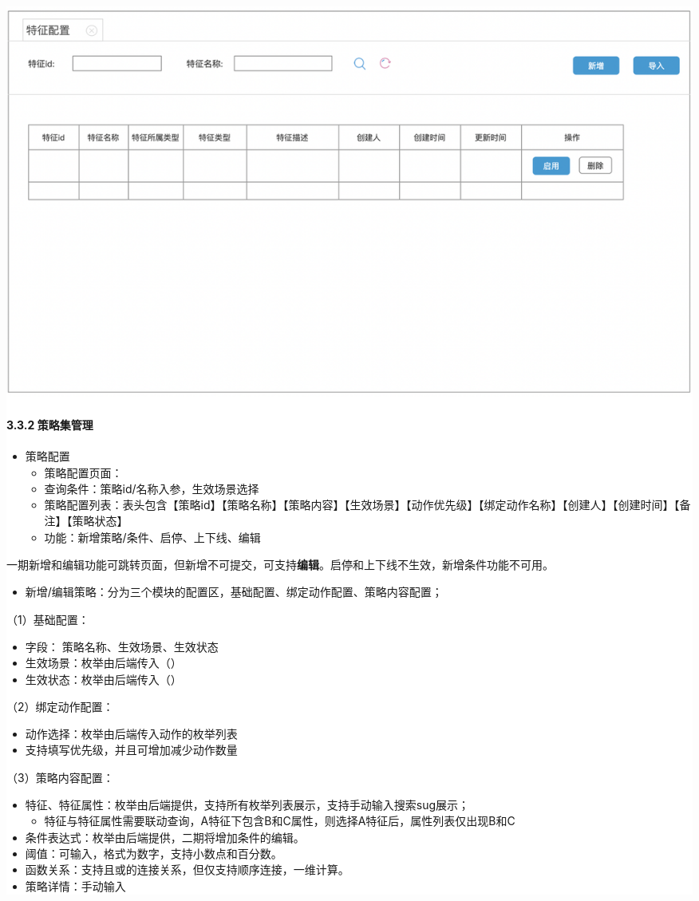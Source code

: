 ![](/images/sb/2daa5542-6702-4c94-9904-a5936a94d3f9.png)





#### 3.3.2 策略集管理

- 策略配置
  -  策略配置页面：
    - 查询条件：策略id/名称入参，生效场景选择
    - 策略配置列表：表头包含【策略id】【策略名称】【策略内容】【生效场景】【动作优先级】【绑定动作名称】【创建人】【创建时间】【备注】【策略状态】
    - 功能：新增策略/条件、启停、上下线、编辑

一期新增和编辑功能可跳转页面，但新增不可提交，可支持**编辑**。启停和上下线不生效，新增条件功能不可用。

- 新增/编辑策略：分为三个模块的配置区，基础配置、绑定动作配置、策略内容配置；

（1）基础配置：

-  字段： 策略名称、生效场景、生效状态
  - 生效场景：枚举由后端传入（）
  - 生效状态：枚举由后端传入（）

（2）绑定动作配置：

-  动作选择：枚举由后端传入动作的枚举列表
- 支持填写优先级，并且可增加减少动作数量         

（3）策略内容配置：

- 特征、特征属性：枚举由后端提供，支持所有枚举列表展示，支持手动输入搜索sug展示；
  -  特征与特征属性需要联动查询，A特征下包含B和C属性，则选择A特征后，属性列表仅出现B和C
- 条件表达式：枚举由后端提供，二期将增加条件的编辑。
- 阈值：可输入，格式为数字，支持小数点和百分数。
- 函数关系：支持且或的连接关系，但仅支持顺序连接，一维计算。
- 策略详情：手动输入
